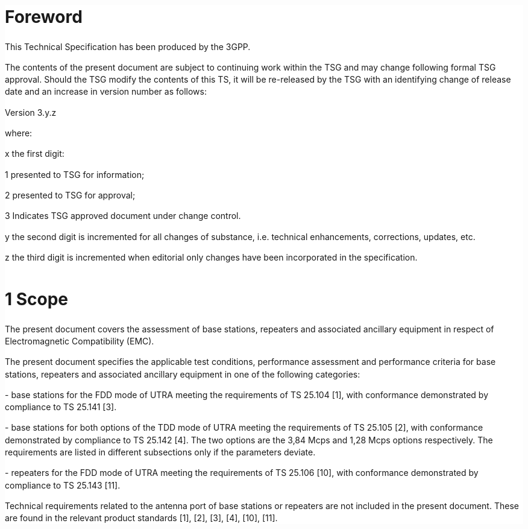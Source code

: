 Foreword
========

This Technical Specification has been produced by the 3GPP.

The contents of the present document are subject to continuing work
within the TSG and may change following formal TSG approval. Should the
TSG modify the contents of this TS, it will be re-released by the TSG
with an identifying change of release date and an increase in version
number as follows:

Version 3.y.z

where:

x the first digit:

1 presented to TSG for information;

2 presented to TSG for approval;

3 Indicates TSG approved document under change control.

y the second digit is incremented for all changes of substance, i.e.
technical enhancements, corrections, updates, etc.

z the third digit is incremented when editorial only changes have been
incorporated in the specification.

1 Scope
=======

The present document covers the assessment of base stations, repeaters
and associated ancillary equipment in respect of Electromagnetic
Compatibility (EMC).

The present document specifies the applicable test conditions,
performance assessment and performance criteria for base stations,
repeaters and associated ancillary equipment in one of the following
categories:

\- base stations for the FDD mode of UTRA meeting the requirements of TS
25.104 \[1\], with conformance demonstrated by compliance to TS 25.141
\[3\].

\- base stations for both options of the TDD mode of UTRA meeting the
requirements of TS 25.105 \[2\], with conformance demonstrated by
compliance to TS 25.142 \[4\]. The two options are the 3,84 Mcps and
1,28 Mcps options respectively. The requirements are listed in different
subsections only if the parameters deviate.

\- repeaters for the FDD mode of UTRA meeting the requirements of TS
25.106 \[10\], with conformance demonstrated by compliance to TS 25.143
\[11\].

Technical requirements related to the antenna port of base stations or
repeaters are not included in the present document. These are found in
the relevant product standards \[1\], \[2\], \[3\], \[4\], \[10\],
\[11\].
